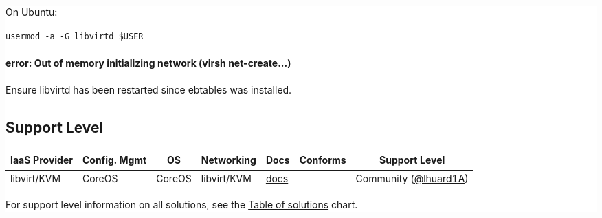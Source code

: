 On Ubuntu:

```shell
usermod -a -G libvirtd $USER
```

#### error: Out of memory initializing network (virsh net-create...)

Ensure libvirtd has been restarted since ebtables was installed.

## Support Level


IaaS Provider        | Config. Mgmt | OS     | Networking  | Docs                                              | Conforms | Support Level
-------------------- | ------------ | ------ | ----------  | ---------------------------------------------     | ---------| ----------------------------
libvirt/KVM          | CoreOS       | CoreOS | libvirt/KVM | [docs](/docs/getting-started-guides/libvirt-coreos/)                         |          | Community ([@lhuard1A](https://github.com/lhuard1A))


For support level information on all solutions, see the [Table of solutions](/docs/getting-started-guides/#table-of-solutions) chart.

